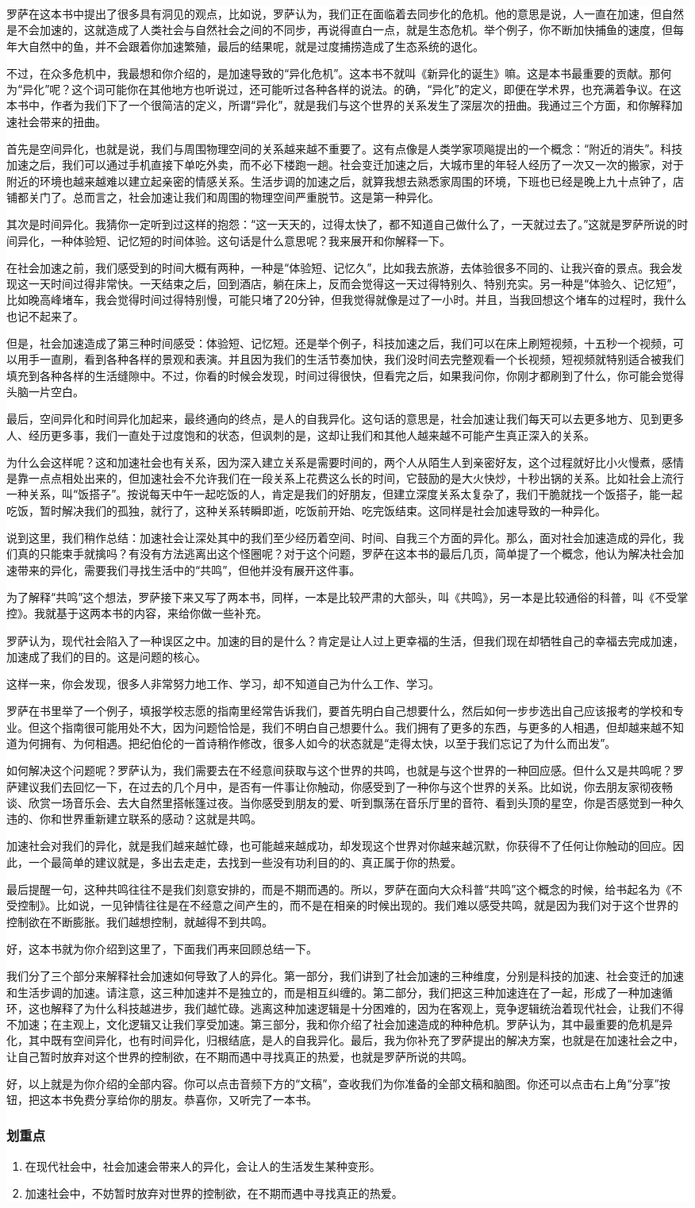 罗萨在这本书中提出了很多具有洞见的观点，比如说，罗萨认为，我们正在面临着去同步化的危机。他的意思是说，人一直在加速，但自然是不会加速的，这就造成了人类社会与自然社会之间的不同步，再说得直白一点，就是生态危机。举个例子，你不断加快捕鱼的速度，但每年大自然中的鱼，并不会跟着你加速繁殖，最后的结果呢，就是过度捕捞造成了生态系统的退化。

不过，在众多危机中，我最想和你介绍的，是加速导致的“异化危机”。这本书不就叫《新异化的诞生》嘛。这是本书最重要的贡献。那何为“异化”呢？这个词可能你在其他地方也听说过，还可能听过各种各样的说法。的确，“异化”的定义，即便在学术界，也充满着争议。在这本书中，作者为我们下了一个很简洁的定义，所谓“异化”，就是我们与这个世界的关系发生了深层次的扭曲。我通过三个方面，和你解释加速社会带来的扭曲。

首先是空间异化，也就是说，我们与周围物理空间的关系越来越不重要了。这有点像是人类学家项飚提出的一个概念：“附近的消失”。科技加速之后，我们可以通过手机直接下单吃外卖，而不必下楼跑一趟。社会变迁加速之后，大城市里的年轻人经历了一次又一次的搬家，对于附近的环境也越来越难以建立起亲密的情感关系。生活步调的加速之后，就算我想去熟悉家周围的环境，下班也已经是晚上九十点钟了，店铺都关门了。总而言之，社会加速让我们和周围的物理空间严重脱节。这是第一种异化。

其次是时间异化。我猜你一定听到过这样的抱怨：“这一天天的，过得太快了，都不知道自己做什么了，一天就过去了。”这就是罗萨所说的时间异化，一种体验短、记忆短的时间体验。这句话是什么意思呢？我来展开和你解释一下。

在社会加速之前，我们感受到的时间大概有两种，一种是“体验短、记忆久”，比如我去旅游，去体验很多不同的、让我兴奋的景点。我会发现这一天时间过得非常快。一天结束之后，回到酒店，躺在床上，反而会觉得这一天过得特别久、特别充实。另一种是“体验久、记忆短”，比如晚高峰堵车，我会觉得时间过得特别慢，可能只堵了20分钟，但我觉得就像是过了一小时。并且，当我回想这个堵车的过程时，我什么也记不起来了。

但是，社会加速造成了第三种时间感受：体验短、记忆短。还是举个例子，科技加速之后，我们可以在床上刷短视频，十五秒一个视频，可以用手一直刷，看到各种各样的景观和表演。并且因为我们的生活节奏加快，我们没时间去完整观看一个长视频，短视频就特别适合被我们填充到各种各样的生活缝隙中。不过，你看的时候会发现，时间过得很快，但看完之后，如果我问你，你刚才都刷到了什么，你可能会觉得头脑一片空白。

最后，空间异化和时间异化加起来，最终通向的终点，是人的自我异化。这句话的意思是，社会加速让我们每天可以去更多地方、见到更多人、经历更多事，我们一直处于过度饱和的状态，但讽刺的是，这却让我们和其他人越来越不可能产生真正深入的关系。

为什么会这样呢？这和加速社会也有关系，因为深入建立关系是需要时间的，两个人从陌生人到亲密好友，这个过程就好比小火慢煮，感情是靠一点点相处出来的，但加速社会不允许我们在一段关系上花费这么长的时间，它鼓励的是大火快炒，十秒出锅的关系。比如社会上流行一种关系，叫“饭搭子”。按说每天中午一起吃饭的人，肯定是我们的好朋友，但建立深度关系太复杂了，我们干脆就找一个饭搭子，能一起吃饭，暂时解决我们的孤独，就行了，这种关系转瞬即逝，吃饭前开始、吃完饭结束。这同样是社会加速导致的一种异化。

说到这里，我们稍作总结：加速社会让深处其中的我们至少经历着空间、时间、自我三个方面的异化。那么，面对社会加速造成的异化，我们真的只能束手就擒吗？有没有方法逃离出这个怪圈呢？对于这个问题，罗萨在这本书的最后几页，简单提了一个概念，他认为解决社会加速带来的异化，需要我们寻找生活中的“共鸣”，但他并没有展开这件事。

为了解释“共鸣”这个想法，罗萨接下来又写了两本书，同样，一本是比较严肃的大部头，叫《共鸣》，另一本是比较通俗的科普，叫《不受掌控》。我就基于这两本书的内容，来给你做一些补充。

罗萨认为，现代社会陷入了一种误区之中。加速的目的是什么？肯定是让人过上更幸福的生活，但我们现在却牺牲自己的幸福去完成加速，加速成了我们的目的。这是问题的核心。

这样一来，你会发现，很多人非常努力地工作、学习，却不知道自己为什么工作、学习。

罗萨在书里举了一个例子，填报学校志愿的指南里经常告诉我们，要首先明白自己想要什么，然后如何一步步选出自己应该报考的学校和专业。但这个指南很可能用处不大，因为问题恰恰是，我们不明白自己想要什么。我们拥有了更多的东西，与更多的人相遇，但却越来越不知道为何拥有、为何相遇。把纪伯伦的一首诗稍作修改，很多人如今的状态就是“走得太快，以至于我们忘记了为什么而出发”。

如何解决这个问题呢？罗萨认为，我们需要去在不经意间获取与这个世界的共鸣，也就是与这个世界的一种回应感。但什么又是共鸣呢？罗萨建议我们去回忆一下，在过去的几个月中，是否有一件事让你触动，你感受到了一种你与这个世界的关系。比如说，你去朋友家彻夜畅谈、欣赏一场音乐会、去大自然里搭帐篷过夜。当你感受到朋友的爱、听到飘荡在音乐厅里的音符、看到头顶的星空，你是否感觉到一种久违的、你和世界重新建立联系的感动？这就是共鸣。

加速社会对我们的异化，就是我们越来越忙碌，也可能越来越成功，却发现这个世界对你越来越沉默，你获得不了任何让你触动的回应。因此，一个最简单的建议就是，多出去走走，去找到一些没有功利目的的、真正属于你的热爱。

最后提醒一句，这种共鸣往往不是我们刻意安排的，而是不期而遇的。所以，罗萨在面向大众科普“共鸣”这个概念的时候，给书起名为《不受控制》。比如说，一见钟情往往是在不经意之间产生的，而不是在相亲的时候出现的。我们难以感受共鸣，就是因为我们对于这个世界的控制欲在不断膨胀。我们越想控制，就越得不到共鸣。



好，这本书就为你介绍到这里了，下面我们再来回顾总结一下。

我们分了三个部分来解释社会加速如何导致了人的异化。第一部分，我们讲到了社会加速的三种维度，分别是科技的加速、社会变迁的加速和生活步调的加速。请注意，这三种加速并不是独立的，而是相互纠缠的。第二部分，我们把这三种加速连在了一起，形成了一种加速循环，这也解释了为什么科技越进步，我们越忙碌。逃离这种加速逻辑是十分困难的，因为在客观上，竞争逻辑统治着现代社会，让我们不得不加速；在主观上，文化逻辑又让我们享受加速。第三部分，我和你介绍了社会加速造成的种种危机。罗萨认为，其中最重要的危机是异化，其中既有空间异化，也有时间异化，归根结底，是人的自我异化。最后，我为你补充了罗萨提出的解决方案，也就是在加速社会之中，让自己暂时放弃对这个世界的控制欲，在不期而遇中寻找真正的热爱，也就是罗萨所说的共鸣。

好，以上就是为你介绍的全部内容。你可以点击音频下方的“文稿”，查收我们为你准备的全部文稿和脑图。你还可以点击右上角“分享”按钮，把这本书免费分享给你的朋友。恭喜你，又听完了一本书。



### 划重点

 1. 在现代社会中，社会加速会带来人的异化，会让人的生活发生某种变形。

 2. 加速社会中，不妨暂时放弃对世界的控制欲，在不期而遇中寻找真正的热爱。





